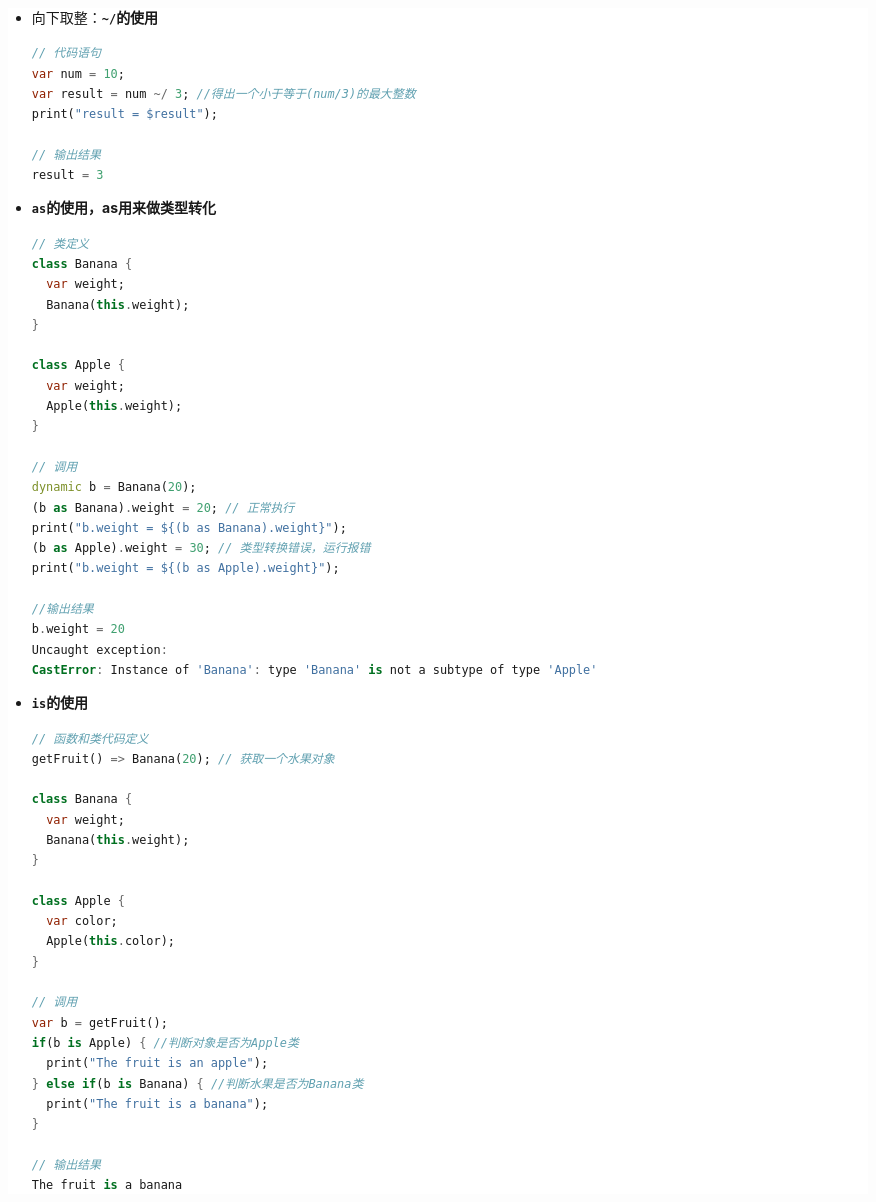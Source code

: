   ```dart
  ```

* 向下取整：**`~/`的使用**

  ```dart
  // 代码语句
  var num = 10;
  var result = num ~/ 3; //得出一个小于等于(num/3)的最大整数
  print("result = $result");
  
  // 输出结果
  result = 3
  ```

* **`as`的使用，as用来做类型转化**

  ```dart
  // 类定义
  class Banana {
    var weight;
    Banana(this.weight);
  }
  
  class Apple {
    var weight;
    Apple(this.weight);
  }
  
  // 调用
  dynamic b = Banana(20);
  (b as Banana).weight = 20; // 正常执行
  print("b.weight = ${(b as Banana).weight}");
  (b as Apple).weight = 30; // 类型转换错误，运行报错
  print("b.weight = ${(b as	Apple).weight}");
  
  //输出结果
  b.weight = 20
  Uncaught exception:
  CastError: Instance of 'Banana': type 'Banana' is not a subtype of type 'Apple'
  ```

* **`is`的使用**

  ```dart
  // 函数和类代码定义
  getFruit() => Banana(20); // 获取一个水果对象
  
  class Banana {
    var weight;
    Banana(this.weight);
  }
  
  class Apple {
    var color;
    Apple(this.color);
  }
  
  // 调用
  var b = getFruit();
  if(b is Apple) { //判断对象是否为Apple类
    print("The fruit is an apple");
  } else if(b is Banana) { //判断水果是否为Banana类
    print("The fruit is a banana");
  }
  
  // 输出结果
  The fruit is a banana
  ```